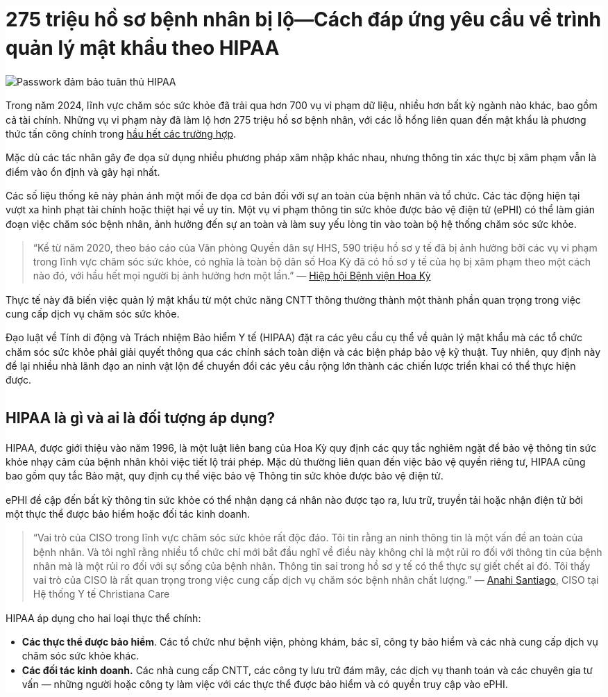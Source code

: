 # 275 triệu hồ sơ bệnh nhân bị lộ—Cách đáp ứng yêu cầu về trình quản lý mật khẩu theo HIPAA

![Passwork đảm bảo tuân thủ HIPAA](https://www.bleepstatic.com/content/posts/2025/08/11/passwork-hipaa.jpg)

Trong năm 2024, lĩnh vực chăm sóc sức khỏe đã trải qua hơn 700 vụ vi phạm dữ liệu, nhiều hơn bất kỳ ngành nào khác, bao gồm cả tài chính. Những vụ vi phạm này đã làm lộ hơn 275 triệu hồ sơ bệnh nhân, với các lỗ hổng liên quan đến mật khẩu là phương thức tấn công chính trong [hầu hết các trường hợp](https://www.hipaajournal.com/healthcare-data-breach-statistics/).

Mặc dù các tác nhân gây đe dọa sử dụng nhiều phương pháp xâm nhập khác nhau, nhưng thông tin xác thực bị xâm phạm vẫn là điểm vào ổn định và gây hại nhất.

Các số liệu thống kê này phản ánh một mối đe dọa cơ bản đối với sự an toàn của bệnh nhân và tổ chức. Các tác động hiện tại vượt xa hình phạt tài chính hoặc thiệt hại về uy tín. Một vụ vi phạm thông tin sức khỏe được bảo vệ điện tử (ePHI) có thể làm gián đoạn việc chăm sóc bệnh nhân, ảnh hưởng đến sự an toàn và làm suy yếu lòng tin vào toàn bộ hệ thống chăm sóc sức khỏe.

> “Kể từ năm 2020, theo báo cáo của Văn phòng Quyền dân sự HHS, 590 triệu hồ sơ y tế đã bị ảnh hưởng bởi các vụ vi phạm trong lĩnh vực chăm sóc sức khỏe, có nghĩa là toàn bộ dân số Hoa Kỳ đã có hồ sơ y tế của họ bị xâm phạm theo một cách nào đó, với hầu hết mọi người bị ảnh hưởng hơn một lần.” — [Hiệp hội Bệnh viện Hoa Kỳ](https://www.aha.org/testimony/2025-07-09-aha-statement-senate-help-committee-cybersecurity)

Thực tế này đã biến việc quản lý mật khẩu từ một chức năng CNTT thông thường thành một thành phần quan trọng trong việc cung cấp dịch vụ chăm sóc sức khỏe.

Đạo luật về Tính di động và Trách nhiệm Bảo hiểm Y tế (HIPAA) đặt ra các yêu cầu cụ thể về quản lý mật khẩu mà các tổ chức chăm sóc sức khỏe phải giải quyết thông qua các chính sách toàn diện và các biện pháp bảo vệ kỹ thuật. Tuy nhiên, quy định này để lại nhiều nhà lãnh đạo an ninh vật lộn để chuyển đổi các yêu cầu rộng lớn thành các chiến lược triển khai có thể thực hiện được.

## HIPAA là gì và ai là đối tượng áp dụng?

HIPAA, được giới thiệu vào năm 1996, là một luật liên bang của Hoa Kỳ quy định các quy tắc nghiêm ngặt để bảo vệ thông tin sức khỏe nhạy cảm của bệnh nhân khỏi việc tiết lộ trái phép. Mặc dù thường liên quan đến việc bảo vệ quyền riêng tư, HIPAA cũng bao gồm quy tắc Bảo mật, quy định cụ thể việc bảo vệ Thông tin sức khỏe được bảo vệ điện tử.

ePHI đề cập đến bất kỳ thông tin sức khỏe có thể nhận dạng cá nhân nào được tạo ra, lưu trữ, truyền tải hoặc nhận điện tử bởi một thực thể được bảo hiểm hoặc đối tác kinh doanh.

> “Vai trò của CISO trong lĩnh vực chăm sóc sức khỏe rất độc đáo. Tôi tin rằng an ninh thông tin là một vấn đề an toàn của bệnh nhân. Và tôi nghĩ rằng nhiều tổ chức chỉ mới bắt đầu nghĩ về điều này không chỉ là một rủi ro đối với thông tin của bệnh nhân mà là một rủi ro đối với sự sống của bệnh nhân. Thông tin sai trong hồ sơ y tế có thể thực sự giết chết ai đó. Tôi thấy vai trò của CISO là rất quan trọng trong việc cung cấp dịch vụ chăm sóc bệnh nhân chất lượng.” — [Anahi Santiago](https://www.healthcareitleaders.com/blog/9-must-read-quotes-on-security-from-healthcare-cisos/), CISO tại Hệ thống Y tế Christiana Care

HIPAA áp dụng cho hai loại thực thể chính:

* **Các thực thể được bảo hiểm**. Các tổ chức như bệnh viện, phòng khám, bác sĩ, công ty bảo hiểm và các nhà cung cấp dịch vụ chăm sóc sức khỏe khác.
* **Các đối tác kinh doanh.** Các nhà cung cấp CNTT, các công ty lưu trữ đám mây, các dịch vụ thanh toán và các chuyên gia tư vấn — những người hoặc công ty làm việc với các thực thể được bảo hiểm và có quyền truy cập vào ePHI.
